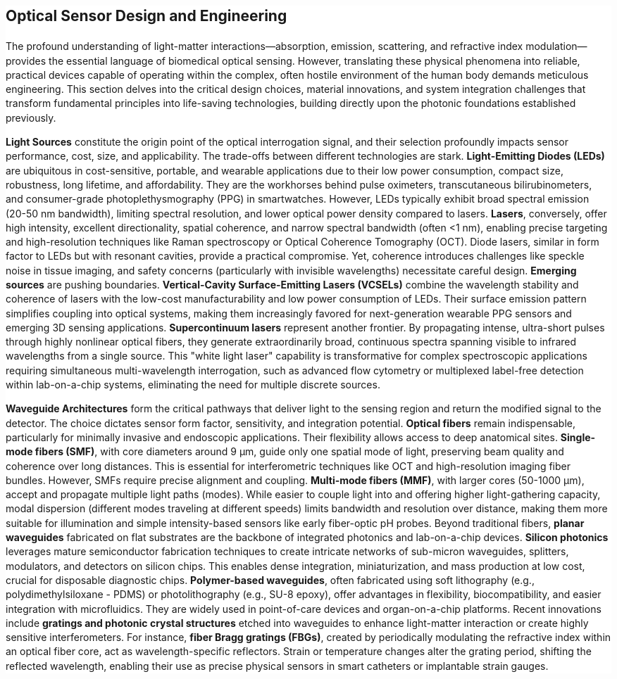 ## Optical Sensor Design and Engineering

The profound understanding of light-matter interactions—absorption, emission, scattering, and refractive index modulation—provides the essential language of biomedical optical sensing. However, translating these physical phenomena into reliable, practical devices capable of operating within the complex, often hostile environment of the human body demands meticulous engineering. This section delves into the critical design choices, material innovations, and system integration challenges that transform fundamental principles into life-saving technologies, building directly upon the photonic foundations established previously.

**Light Sources** constitute the origin point of the optical interrogation signal, and their selection profoundly impacts sensor performance, cost, size, and applicability. The trade-offs between different technologies are stark. **Light-Emitting Diodes (LEDs)** are ubiquitous in cost-sensitive, portable, and wearable applications due to their low power consumption, compact size, robustness, long lifetime, and affordability. They are the workhorses behind pulse oximeters, transcutaneous bilirubinometers, and consumer-grade photoplethysmography (PPG) in smartwatches. However, LEDs typically exhibit broad spectral emission (20-50 nm bandwidth), limiting spectral resolution, and lower optical power density compared to lasers. **Lasers**, conversely, offer high intensity, excellent directionality, spatial coherence, and narrow spectral bandwidth (often <1 nm), enabling precise targeting and high-resolution techniques like Raman spectroscopy or Optical Coherence Tomography (OCT). Diode lasers, similar in form factor to LEDs but with resonant cavities, provide a practical compromise. Yet, coherence introduces challenges like speckle noise in tissue imaging, and safety concerns (particularly with invisible wavelengths) necessitate careful design. **Emerging sources** are pushing boundaries. **Vertical-Cavity Surface-Emitting Lasers (VCSELs)** combine the wavelength stability and coherence of lasers with the low-cost manufacturability and low power consumption of LEDs. Their surface emission pattern simplifies coupling into optical systems, making them increasingly favored for next-generation wearable PPG sensors and emerging 3D sensing applications. **Supercontinuum lasers** represent another frontier. By propagating intense, ultra-short pulses through highly nonlinear optical fibers, they generate extraordinarily broad, continuous spectra spanning visible to infrared wavelengths from a single source. This "white light laser" capability is transformative for complex spectroscopic applications requiring simultaneous multi-wavelength interrogation, such as advanced flow cytometry or multiplexed label-free detection within lab-on-a-chip systems, eliminating the need for multiple discrete sources.

**Waveguide Architectures** form the critical pathways that deliver light to the sensing region and return the modified signal to the detector. The choice dictates sensor form factor, sensitivity, and integration potential. **Optical fibers** remain indispensable, particularly for minimally invasive and endoscopic applications. Their flexibility allows access to deep anatomical sites. **Single-mode fibers (SMF)**, with core diameters around 9 µm, guide only one spatial mode of light, preserving beam quality and coherence over long distances. This is essential for interferometric techniques like OCT and high-resolution imaging fiber bundles. However, SMFs require precise alignment and coupling. **Multi-mode fibers (MMF)**, with larger cores (50-1000 µm), accept and propagate multiple light paths (modes). While easier to couple light into and offering higher light-gathering capacity, modal dispersion (different modes traveling at different speeds) limits bandwidth and resolution over distance, making them more suitable for illumination and simple intensity-based sensors like early fiber-optic pH probes. Beyond traditional fibers, **planar waveguides** fabricated on flat substrates are the backbone of integrated photonics and lab-on-a-chip devices. **Silicon photonics** leverages mature semiconductor fabrication techniques to create intricate networks of sub-micron waveguides, splitters, modulators, and detectors on silicon chips. This enables dense integration, miniaturization, and mass production at low cost, crucial for disposable diagnostic chips. **Polymer-based waveguides**, often fabricated using soft lithography (e.g., polydimethylsiloxane - PDMS) or photolithography (e.g., SU-8 epoxy), offer advantages in flexibility, biocompatibility, and easier integration with microfluidics. They are widely used in point-of-care devices and organ-on-a-chip platforms. Recent innovations include **gratings and photonic crystal structures** etched into waveguides to enhance light-matter interaction or create highly sensitive interferometers. For instance, **fiber Bragg gratings (FBGs)**, created by periodically modulating the refractive index within an optical fiber core, act as wavelength-specific reflectors. Strain or temperature changes alter the grating period, shifting the reflected wavelength, enabling their use as precise physical sensors in smart catheters or implantable strain gauges.
